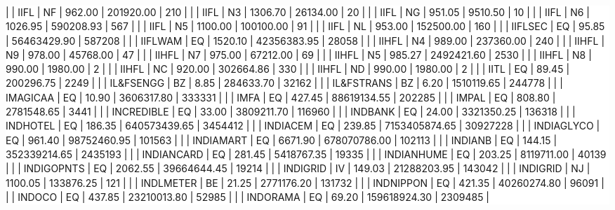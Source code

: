 |  | IIFL | NF | 962.00 | 201920.00 | 210 |
|  | IIFL | N3 | 1306.70 | 26134.00 | 20 |
|  | IIFL | NG | 951.05 | 9510.50 | 10 |
|  | IIFL | N6 | 1026.95 | 590208.93 | 567 |
|  | IIFL | N5 | 1100.00 | 100100.00 | 91 |
|  | IIFL | NL | 953.00 | 152500.00 | 160 |
|  | IIFLSEC | EQ | 95.85 | 56463429.90 | 587208 |
|  | IIFLWAM | EQ | 1520.10 | 42356383.95 | 28058 |
|  | IIHFL | N4 | 989.00 | 237360.00 | 240 |
|  | IIHFL | N9 | 978.00 | 45768.00 | 47 |
|  | IIHFL | N7 | 975.00 | 67212.00 | 69 |
|  | IIHFL | N5 | 985.27 | 2492421.60 | 2530 |
|  | IIHFL | N8 | 990.00 | 1980.00 | 2 |
|  | IIHFL | NC | 920.00 | 302664.86 | 330 |
|  | IIHFL | ND | 990.00 | 1980.00 | 2 |
|  | IITL | EQ | 89.45 | 200296.75 | 2249 |
|  | IL&FSENGG | BZ | 8.85 | 284633.70 | 32162 |
|  | IL&FSTRANS | BZ | 6.20 | 1510119.65 | 244778 |
|  | IMAGICAA | EQ | 10.90 | 3606317.80 | 333331 |
|  | IMFA | EQ | 427.45 | 88619134.55 | 202285 |
|  | IMPAL | EQ | 808.80 | 2781548.65 | 3441 |
|  | INCREDIBLE | EQ | 33.00 | 3809211.70 | 116960 |
|  | INDBANK | EQ | 24.00 | 3321350.25 | 136318 |
|  | INDHOTEL | EQ | 186.35 | 640573439.65 | 3454412 |
|  | INDIACEM | EQ | 239.85 | 7153405874.65 | 30927228 |
|  | INDIAGLYCO | EQ | 961.40 | 98752460.95 | 101563 |
|  | INDIAMART | EQ | 6671.90 | 678070786.00 | 102113 |
|  | INDIANB | EQ | 144.15 | 352339214.65 | 2435193 |
|  | INDIANCARD | EQ | 281.45 | 5418767.35 | 19335 |
|  | INDIANHUME | EQ | 203.25 | 8119711.00 | 40139 |
|  | INDIGOPNTS | EQ | 2062.55 | 39664644.45 | 19214 |
|  | INDIGRID | IV | 149.03 | 21288203.95 | 143042 |
|  | INDIGRID | NJ | 1100.05 | 133876.25 | 121 |
|  | INDLMETER | BE | 21.25 | 2771176.20 | 131732 |
|  | INDNIPPON | EQ | 421.35 | 40260274.80 | 96091 |
|  | INDOCO | EQ | 437.85 | 23210013.80 | 52985 |
|  | INDORAMA | EQ | 69.20 | 159618924.30 | 2309485 |